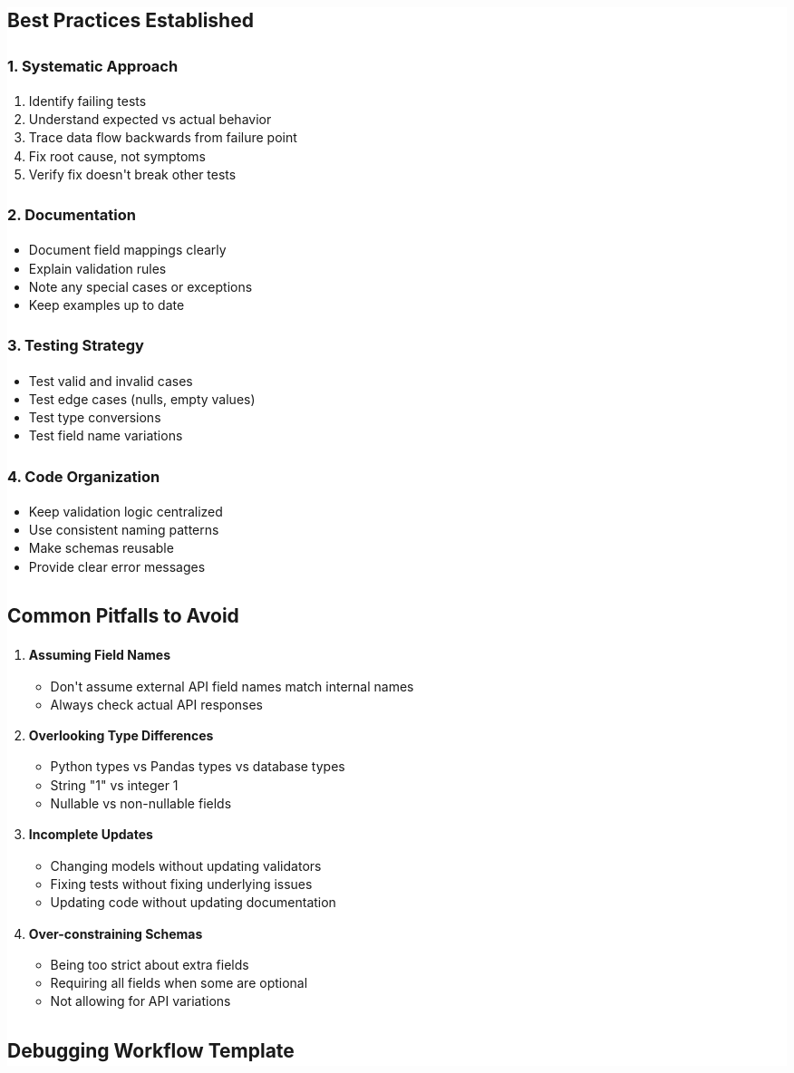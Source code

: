 ## Best Practices Established

### 1. **Systematic Approach**
1. Identify failing tests
2. Understand expected vs actual behavior
3. Trace data flow backwards from failure point
4. Fix root cause, not symptoms
5. Verify fix doesn't break other tests

### 2. **Documentation**
- Document field mappings clearly
- Explain validation rules
- Note any special cases or exceptions
- Keep examples up to date

### 3. **Testing Strategy**
- Test valid and invalid cases
- Test edge cases (nulls, empty values)
- Test type conversions
- Test field name variations

### 4. **Code Organization**
- Keep validation logic centralized
- Use consistent naming patterns
- Make schemas reusable
- Provide clear error messages

## Common Pitfalls to Avoid

1. **Assuming Field Names**
   - Don't assume external API field names match internal names
   - Always check actual API responses

2. **Overlooking Type Differences**
   - Python types vs Pandas types vs database types
   - String "1" vs integer 1
   - Nullable vs non-nullable fields

3. **Incomplete Updates**
   - Changing models without updating validators
   - Fixing tests without fixing underlying issues
   - Updating code without updating documentation

4. **Over-constraining Schemas**
   - Being too strict about extra fields
   - Requiring all fields when some are optional
   - Not allowing for API variations

## Debugging Workflow Template
